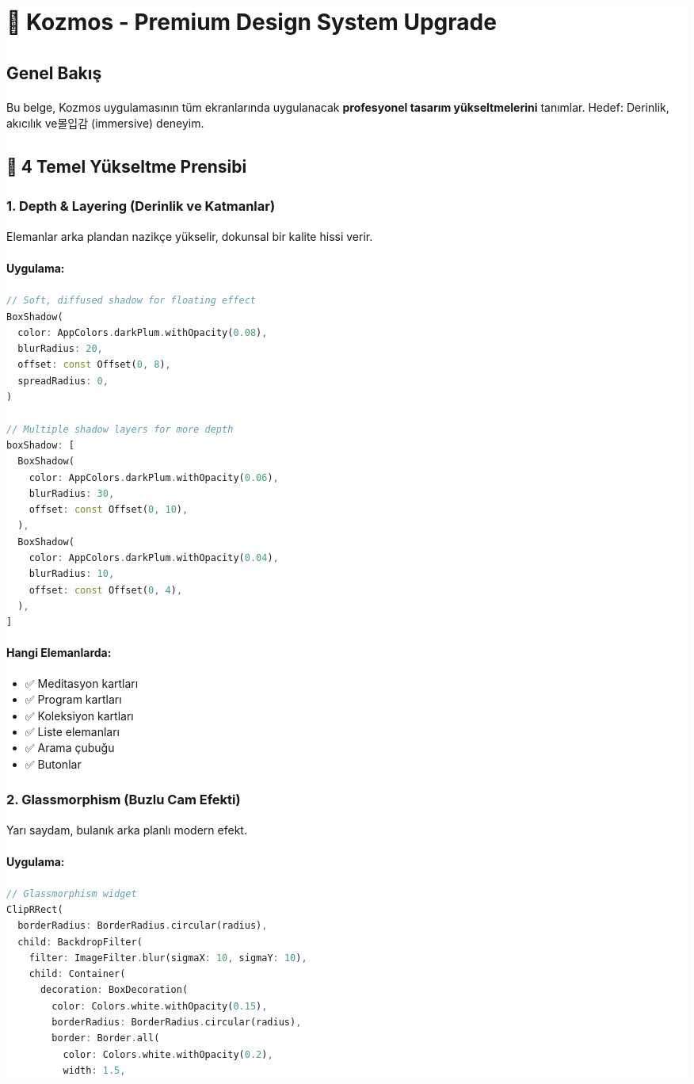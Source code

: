 # 🎨 Kozmos - Premium Design System Upgrade

## Genel Bakış
Bu belge, Kozmos uygulamasının tüm ekranlarında uygulanacak **profesyonel tasarım yükseltmelerini** tanımlar. Hedef: Derinlik, akıcılık ve몰입감 (immersive) deneyim.

## 🎯 4 Temel Yükseltme Prensibi

### 1. **Depth & Layering** (Derinlik ve Katmanlar)
Elemanlar arka plandan nazikçe yükselir, dokunsal bir kalite hissi verir.

#### Uygulama:
```dart
// Soft, diffused shadow for floating effect
BoxShadow(
  color: AppColors.darkPlum.withOpacity(0.08),
  blurRadius: 20,
  offset: const Offset(0, 8),
  spreadRadius: 0,
)

// Multiple shadow layers for more depth
boxShadow: [
  BoxShadow(
    color: AppColors.darkPlum.withOpacity(0.06),
    blurRadius: 30,
    offset: const Offset(0, 10),
  ),
  BoxShadow(
    color: AppColors.darkPlum.withOpacity(0.04),
    blurRadius: 10,
    offset: const Offset(0, 4),
  ),
]
```

#### Hangi Elemanlarda:
- ✅ Meditasyon kartları
- ✅ Program kartları
- ✅ Koleksiyon kartları
- ✅ Liste elemanları
- ✅ Arama çubuğu
- ✅ Butonlar

### 2. **Glassmorphism** (Buzlu Cam Efekti)
Yarı saydam, bulanık arka planlı modern efekt.

#### Uygulama:
```dart
// Glassmorphism widget
ClipRRect(
  borderRadius: BorderRadius.circular(radius),
  child: BackdropFilter(
    filter: ImageFilter.blur(sigmaX: 10, sigmaY: 10),
    child: Container(
      decoration: BoxDecoration(
        color: Colors.white.withOpacity(0.15),
        borderRadius: BorderRadius.circular(radius),
        border: Border.all(
          color: Colors.white.withOpacity(0.2),
          width: 1.5,
```